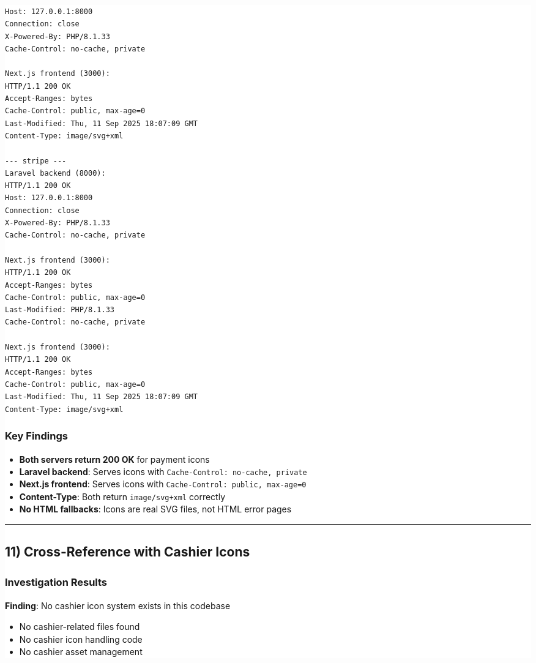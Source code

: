 ```
Host: 127.0.0.1:8000
Connection: close
X-Powered-By: PHP/8.1.33
Cache-Control: no-cache, private

Next.js frontend (3000):
HTTP/1.1 200 OK
Accept-Ranges: bytes
Cache-Control: public, max-age=0
Last-Modified: Thu, 11 Sep 2025 18:07:09 GMT
Content-Type: image/svg+xml

--- stripe ---
Laravel backend (8000):
HTTP/1.1 200 OK
Host: 127.0.0.1:8000
Connection: close
X-Powered-By: PHP/8.1.33
Cache-Control: no-cache, private

Next.js frontend (3000):
HTTP/1.1 200 OK
Accept-Ranges: bytes
Cache-Control: public, max-age=0
Last-Modified: PHP/8.1.33
Cache-Control: no-cache, private

Next.js frontend (3000):
HTTP/1.1 200 OK
Accept-Ranges: bytes
Cache-Control: public, max-age=0
Last-Modified: Thu, 11 Sep 2025 18:07:09 GMT
Content-Type: image/svg+xml
```

### Key Findings
- **Both servers return 200 OK** for payment icons
- **Laravel backend**: Serves icons with `Cache-Control: no-cache, private`
- **Next.js frontend**: Serves icons with `Cache-Control: public, max-age=0`
- **Content-Type**: Both return `image/svg+xml` correctly
- **No HTML fallbacks**: Icons are real SVG files, not HTML error pages

---

## 11) Cross-Reference with Cashier Icons

### Investigation Results
**Finding**: No cashier icon system exists in this codebase
- No cashier-related files found
- No cashier icon handling code
- No cashier asset management
